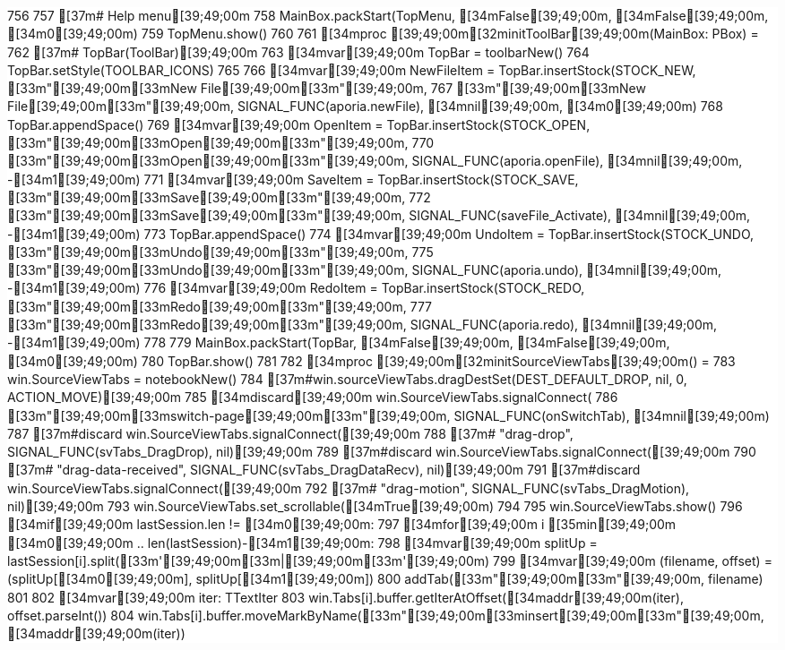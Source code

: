    756
   757	  [37m# Help menu[39;49;00m
   758	  MainBox.packStart(TopMenu, [34mFalse[39;49;00m, [34mFalse[39;49;00m, [34m0[39;49;00m)
   759	  TopMenu.show()
   760
   761	[34mproc [39;49;00m[32minitToolBar[39;49;00m(MainBox: PBox) =
   762	  [37m# TopBar(ToolBar)[39;49;00m
   763	  [34mvar[39;49;00m TopBar = toolbarNew()
   764	  TopBar.setStyle(TOOLBAR_ICONS)
   765
   766	  [34mvar[39;49;00m NewFileItem = TopBar.insertStock(STOCK_NEW, [33m"[39;49;00m[33mNew File[39;49;00m[33m"[39;49;00m,
   767	                      [33m"[39;49;00m[33mNew File[39;49;00m[33m"[39;49;00m, SIGNAL_FUNC(aporia.newFile), [34mnil[39;49;00m, [34m0[39;49;00m)
   768	  TopBar.appendSpace()
   769	  [34mvar[39;49;00m OpenItem = TopBar.insertStock(STOCK_OPEN, [33m"[39;49;00m[33mOpen[39;49;00m[33m"[39;49;00m,
   770	                      [33m"[39;49;00m[33mOpen[39;49;00m[33m"[39;49;00m, SIGNAL_FUNC(aporia.openFile), [34mnil[39;49;00m, -[34m1[39;49;00m)
   771	  [34mvar[39;49;00m SaveItem = TopBar.insertStock(STOCK_SAVE, [33m"[39;49;00m[33mSave[39;49;00m[33m"[39;49;00m,
   772	                      [33m"[39;49;00m[33mSave[39;49;00m[33m"[39;49;00m, SIGNAL_FUNC(saveFile_Activate), [34mnil[39;49;00m, -[34m1[39;49;00m)
   773	  TopBar.appendSpace()
   774	  [34mvar[39;49;00m UndoItem = TopBar.insertStock(STOCK_UNDO, [33m"[39;49;00m[33mUndo[39;49;00m[33m"[39;49;00m,
   775	                      [33m"[39;49;00m[33mUndo[39;49;00m[33m"[39;49;00m, SIGNAL_FUNC(aporia.undo), [34mnil[39;49;00m, -[34m1[39;49;00m)
   776	  [34mvar[39;49;00m RedoItem = TopBar.insertStock(STOCK_REDO, [33m"[39;49;00m[33mRedo[39;49;00m[33m"[39;49;00m,
   777	                      [33m"[39;49;00m[33mRedo[39;49;00m[33m"[39;49;00m, SIGNAL_FUNC(aporia.redo), [34mnil[39;49;00m, -[34m1[39;49;00m)
   778
   779	  MainBox.packStart(TopBar, [34mFalse[39;49;00m, [34mFalse[39;49;00m, [34m0[39;49;00m)
   780	  TopBar.show()
   781
   782	[34mproc [39;49;00m[32minitSourceViewTabs[39;49;00m() =
   783	  win.SourceViewTabs = notebookNew()
   784	  [37m#win.sourceViewTabs.dragDestSet(DEST_DEFAULT_DROP, nil, 0, ACTION_MOVE)[39;49;00m
   785	  [34mdiscard[39;49;00m win.SourceViewTabs.signalConnect(
   786	          [33m"[39;49;00m[33mswitch-page[39;49;00m[33m"[39;49;00m, SIGNAL_FUNC(onSwitchTab), [34mnil[39;49;00m)
   787	  [37m#discard win.SourceViewTabs.signalConnect([39;49;00m
   788	  [37m#        "drag-drop", SIGNAL_FUNC(svTabs_DragDrop), nil)[39;49;00m
   789	  [37m#discard win.SourceViewTabs.signalConnect([39;49;00m
   790	  [37m#        "drag-data-received", SIGNAL_FUNC(svTabs_DragDataRecv), nil)[39;49;00m
   791	  [37m#discard win.SourceViewTabs.signalConnect([39;49;00m
   792	  [37m#        "drag-motion", SIGNAL_FUNC(svTabs_DragMotion), nil)[39;49;00m
   793	  win.SourceViewTabs.set_scrollable([34mTrue[39;49;00m)
   794
   795	  win.SourceViewTabs.show()
   796	  [34mif[39;49;00m lastSession.len != [34m0[39;49;00m:
   797	    [34mfor[39;49;00m i [35min[39;49;00m [34m0[39;49;00m .. len(lastSession)-[34m1[39;49;00m:
   798	      [34mvar[39;49;00m splitUp = lastSession[i].split([33m'[39;49;00m[33m|[39;49;00m[33m'[39;49;00m)
   799	      [34mvar[39;49;00m (filename, offset) = (splitUp[[34m0[39;49;00m], splitUp[[34m1[39;49;00m])
   800	      addTab([33m"[39;49;00m[33m"[39;49;00m, filename)
   801
   802	      [34mvar[39;49;00m iter: TTextIter
   803	      win.Tabs[i].buffer.getIterAtOffset([34maddr[39;49;00m(iter), offset.parseInt())
   804	      win.Tabs[i].buffer.moveMarkByName([33m"[39;49;00m[33minsert[39;49;00m[33m"[39;49;00m, [34maddr[39;49;00m(iter))